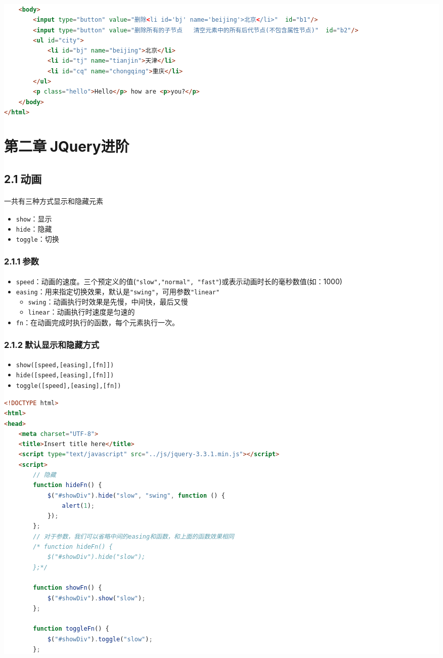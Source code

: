 ```html
    <body>
        <input type="button" value="删除<li id='bj' name='beijing'>北京</li>"  id="b1"/>
        <input type="button" value="删除所有的子节点   清空元素中的所有后代节点(不包含属性节点)"  id="b2"/>
        <ul id="city">
            <li id="bj" name="beijing">北京</li>
            <li id="tj" name="tianjin">天津</li>
            <li id="cq" name="chongqing">重庆</li>
        </ul>
        <p class="hello">Hello</p> how are <p>you?</p> 
    </body>
</html>
```

# 第二章 JQuery进阶

## 2.1 动画

一共有三种方式显示和隐藏元素

- `show`：显示
- `hide`：隐藏
- `toggle`：切换

### 2.1.1 参数

- `speed`：动画的速度。三个预定义的值(`"slow","normal", "fast"`)或表示动画时长的毫秒数值(如：1000)
- `easing`：用来指定切换效果，默认是`"swing"`，可用参数`"linear"`
  * `swing`：动画执行时效果是先慢，中间快，最后又慢
  * `linear`：动画执行时速度是匀速的
- `fn`：在动画完成时执行的函数，每个元素执行一次。

### 2.1.2 默认显示和隐藏方式

- `show([speed,[easing],[fn]])`
- `hide([speed,[easing],[fn]])`
- `toggle([speed],[easing],[fn])`

```html
<!DOCTYPE html>
<html>
<head>
    <meta charset="UTF-8">
    <title>Insert title here</title>
    <script type="text/javascript" src="../js/jquery-3.3.1.min.js"></script>
	<script>
		// 隐藏
		function hideFn() {
			$("#showDiv").hide("slow", "swing", function () {
				alert(1);
			});
		};
		// 对于参数，我们可以省略中间的easing和函数，和上面的函数效果相同
		/* function hideFn() {
			$("#showDiv").hide("slow");
		};*/
		
		function showFn() {
			$("#showDiv").show("slow");
		};
		
		function toggleFn() {
			$("#showDiv").toggle("slow");
		};
```